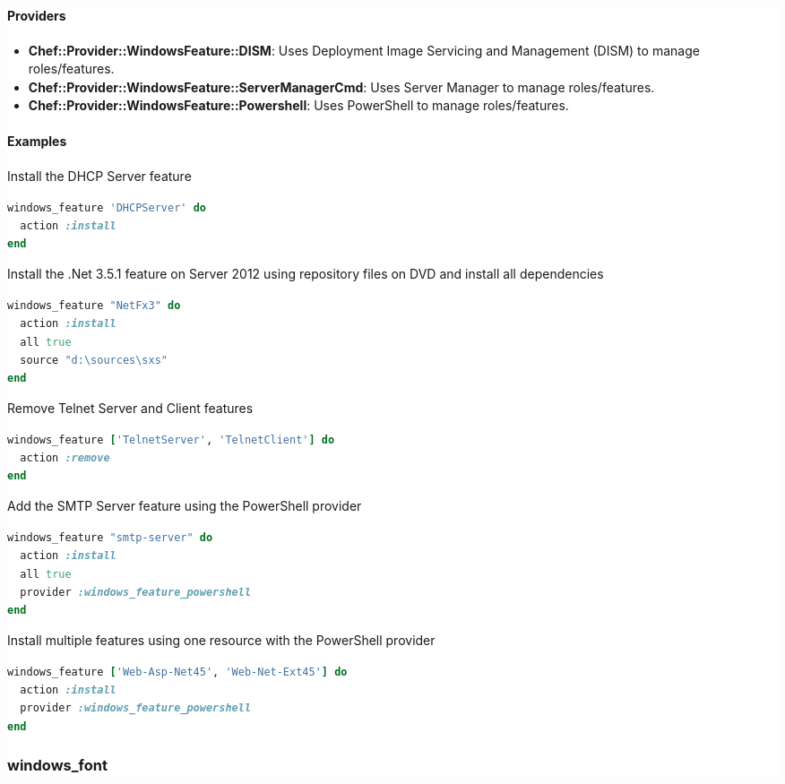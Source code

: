 #### Providers

- **Chef::Provider::WindowsFeature::DISM**: Uses Deployment Image Servicing and Management (DISM) to manage roles/features.
- **Chef::Provider::WindowsFeature::ServerManagerCmd**: Uses Server Manager to manage roles/features.
- **Chef::Provider::WindowsFeature::Powershell**: Uses PowerShell to manage roles/features.

#### Examples

Install the DHCP Server feature

```ruby
windows_feature 'DHCPServer' do
  action :install
end
```

Install the .Net 3.5.1 feature on Server 2012 using repository files on DVD and install all dependencies

```ruby
windows_feature "NetFx3" do
  action :install
  all true
  source "d:\sources\sxs"
end
```

Remove Telnet Server and Client features

```ruby
windows_feature ['TelnetServer', 'TelnetClient'] do
  action :remove
end
```

Add the SMTP Server feature using the PowerShell provider

```ruby
windows_feature "smtp-server" do
  action :install
  all true
  provider :windows_feature_powershell
end
```

Install multiple features using one resource with the PowerShell provider

```ruby
windows_feature ['Web-Asp-Net45', 'Web-Net-Ext45'] do
  action :install
  provider :windows_feature_powershell
end
```

### windows_font
